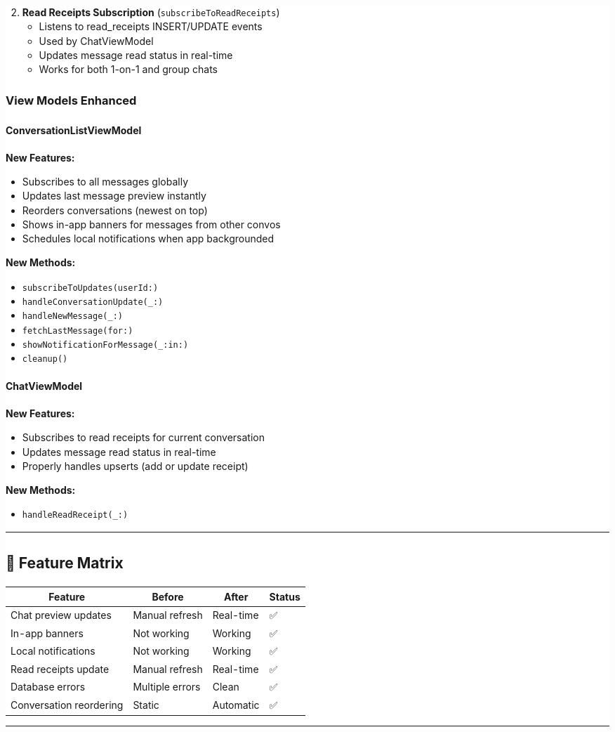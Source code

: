 2. **Read Receipts Subscription** (`subscribeToReadReceipts`)
   - Listens to read_receipts INSERT/UPDATE events
   - Used by ChatViewModel
   - Updates message read status in real-time
   - Works for both 1-on-1 and group chats

### View Models Enhanced

#### ConversationListViewModel
**New Features:**
- Subscribes to all messages globally
- Updates last message preview instantly
- Reorders conversations (newest on top)
- Shows in-app banners for messages from other convos
- Schedules local notifications when app backgrounded

**New Methods:**
- `subscribeToUpdates(userId:)`
- `handleConversationUpdate(_:)`
- `handleNewMessage(_:)`
- `fetchLastMessage(for:)`
- `showNotificationForMessage(_:in:)`
- `cleanup()`

#### ChatViewModel
**New Features:**
- Subscribes to read receipts for current conversation
- Updates message read status in real-time
- Properly handles upserts (add or update receipt)

**New Methods:**
- `handleReadReceipt(_:)`

---

## 🎯 Feature Matrix

| Feature | Before | After | Status |
|---------|--------|-------|--------|
| Chat preview updates | Manual refresh | Real-time | ✅ |
| In-app banners | Not working | Working | ✅ |
| Local notifications | Not working | Working | ✅ |
| Read receipts update | Manual refresh | Real-time | ✅ |
| Database errors | Multiple errors | Clean | ✅ |
| Conversation reordering | Static | Automatic | ✅ |

---
